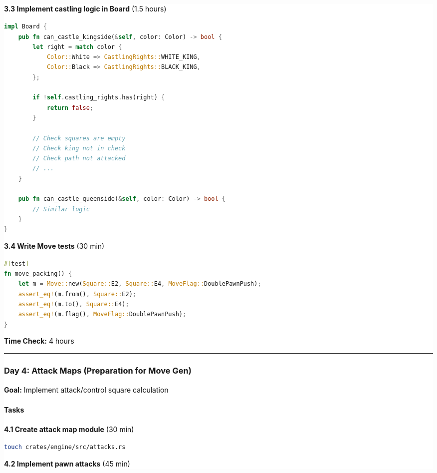 **3.3 Implement castling logic in Board** (1.5 hours)

```rust
impl Board {
    pub fn can_castle_kingside(&self, color: Color) -> bool {
        let right = match color {
            Color::White => CastlingRights::WHITE_KING,
            Color::Black => CastlingRights::BLACK_KING,
        };

        if !self.castling_rights.has(right) {
            return false;
        }

        // Check squares are empty
        // Check king not in check
        // Check path not attacked
        // ...
    }

    pub fn can_castle_queenside(&self, color: Color) -> bool {
        // Similar logic
    }
}
```

**3.4 Write Move tests** (30 min)

```rust
#[test]
fn move_packing() {
    let m = Move::new(Square::E2, Square::E4, MoveFlag::DoublePawnPush);
    assert_eq!(m.from(), Square::E2);
    assert_eq!(m.to(), Square::E4);
    assert_eq!(m.flag(), MoveFlag::DoublePawnPush);
}
```

**Time Check:** 4 hours

---

### Day 4: Attack Maps (Preparation for Move Gen)

**Goal:** Implement attack/control square calculation

#### Tasks

**4.1 Create attack map module** (30 min)

```bash
touch crates/engine/src/attacks.rs
```

**4.2 Implement pawn attacks** (45 min)
